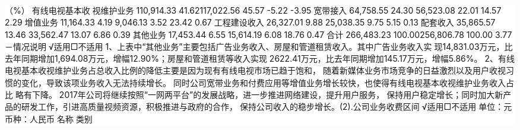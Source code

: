 （%）
有线电视基本收
视维护业务
110,914.33
41.62117,022.56
45.57
-5.22
-3.95
宽带接入
64,758.55
24.30
56,523.08
22.01
14.57
2.29
增值业务
11,164.33
4.19
9,046.13
3.52
23.42
0.67
工程建设收入
26,327.01
9.88
25,038.35
9.75
5.15
0.13
配套收入
35,865.57
13.46
33,562.47
13.07
6.86
0.39
其他业务
17,453.44
6.55
15,614.19
6.08
18.76
0.47
合计
266,483.23
100.00256,806.78
100.00
3.77
－情况说明
√适用□不适用
1、上表中“其他业务”主要包括广告业务收入、房屋和管道租赁收入。其中广告业务收入实
现14,831.03万元，比去年同期增加1,694.08万元，增幅12.90%；房屋和管道租赁等收入实现
2622.41万元，比去年同期增加145.17万元，增幅5.86%。
2、有线电视基本收视维护业务占总收入比例的降低主要是因为现有有线电视市场已趋于饱和，
随着新媒体业务市场竞争的日益激烈以及用户收视习惯的变化，导致该项业务收入无法持续增长。
同时公司宽带业务和付费应用等增值业务增长较快，也使得有线电视基本收视维护业务收入占比
略有下降。
2017年公司将继续按照“一网两平台”的发展战略，进一步推进网络建设，提升用户服务，
保持用户稳定增长；同时加大新产品的研发工作，引进高质量视频资源，积极推进与政府的合作，
保持公司收入的稳步增长。(2).公司业务收费区间
√适用□不适用
单位：元币种：人民币
名称
类别